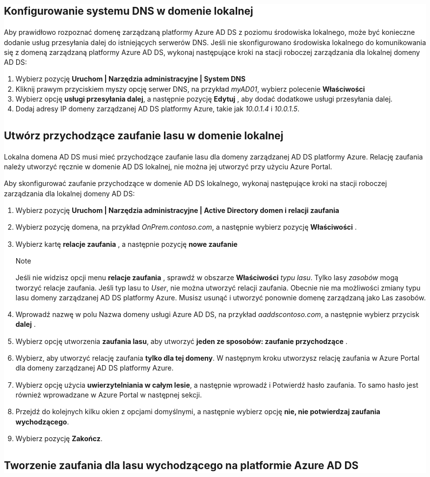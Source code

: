 ## <a name="configure-dns-in-the-on-premises-domain"></a>Konfigurowanie systemu DNS w domenie lokalnej

Aby prawidłowo rozpoznać domenę zarządzaną platformy Azure AD DS z poziomu środowiska lokalnego, może być konieczne dodanie usług przesyłania dalej do istniejących serwerów DNS. Jeśli nie skonfigurowano środowiska lokalnego do komunikowania się z domeną zarządzaną platformy Azure AD DS, wykonaj następujące kroki na stacji roboczej zarządzania dla lokalnej domeny AD DS:

1. Wybierz pozycję **Uruchom | Narzędzia administracyjne | System DNS**
1. Kliknij prawym przyciskiem myszy opcję serwer DNS, na przykład *myAD01*, wybierz polecenie **Właściwości**
1. Wybierz opcję **usługi przesyłania dalej**, a następnie pozycję **Edytuj** , aby dodać dodatkowe usługi przesyłania dalej.
1. Dodaj adresy IP domeny zarządzanej AD DS platformy Azure, takie jak *10.0.1.4* i *10.0.1.5*.

## <a name="create-inbound-forest-trust-in-the-on-premises-domain"></a>Utwórz przychodzące zaufanie lasu w domenie lokalnej

Lokalna domena AD DS musi mieć przychodzące zaufanie lasu dla domeny zarządzanej AD DS platformy Azure. Relację zaufania należy utworzyć ręcznie w domenie AD DS lokalnej, nie można jej utworzyć przy użyciu Azure Portal.

Aby skonfigurować zaufanie przychodzące w domenie AD DS lokalnego, wykonaj następujące kroki na stacji roboczej zarządzania dla lokalnej domeny AD DS:

1. Wybierz pozycję **Uruchom | Narzędzia administracyjne | Active Directory domen i relacji zaufania**
1. Wybierz pozycję domena, na przykład *OnPrem.contoso.com*, a następnie wybierz pozycję **Właściwości** .
1. Wybierz kartę **relacje zaufania** , a następnie pozycję **nowe zaufanie**

   > [!NOTE]
   > Jeśli nie widzisz opcji menu **relacje zaufania** , sprawdź w obszarze **Właściwości** *typu lasu*. Tylko lasy *zasobów* mogą tworzyć relacje zaufania. Jeśli typ lasu to *User*, nie można utworzyć relacji zaufania. Obecnie nie ma możliwości zmiany typu lasu domeny zarządzanej AD DS platformy Azure. Musisz usunąć i utworzyć ponownie domenę zarządzaną jako Las zasobów.

1. Wprowadź nazwę w polu Nazwa domeny usługi Azure AD DS, na przykład *aaddscontoso.com*, a następnie wybierz przycisk **dalej** .
1. Wybierz opcję utworzenia **zaufania lasu**, aby utworzyć **jeden ze sposobów: zaufanie przychodzące** .
1. Wybierz, aby utworzyć relację zaufania **tylko dla tej domeny**. W następnym kroku utworzysz relację zaufania w Azure Portal dla domeny zarządzanej AD DS platformy Azure.
1. Wybierz opcję użycia **uwierzytelniania w całym lesie**, a następnie wprowadź i Potwierdź hasło zaufania. To samo hasło jest również wprowadzane w Azure Portal w następnej sekcji.
1. Przejdź do kolejnych kilku okien z opcjami domyślnymi, a następnie wybierz opcję **nie, nie potwierdzaj zaufania wychodzącego**.
1. Wybierz pozycję **Zakończ**.

## <a name="create-outbound-forest-trust-in-azure-ad-ds"></a>Tworzenie zaufania dla lasu wychodzącego na platformie Azure AD DS


[concepts-forest]: concepts-resource-forest.md
[concepts-trust]: concepts-forest-trust.md
[create-azure-ad-tenant]: ../active-directory/fundamentals/sign-up-organization.md
[associate-azure-ad-tenant]: ../active-directory/fundamentals/active-directory-how-subscriptions-associated-directory.md
[create-azure-ad-ds-instance-advanced]: tutorial-create-instance-advanced.md
[howto-change-sku]: change-sku.md